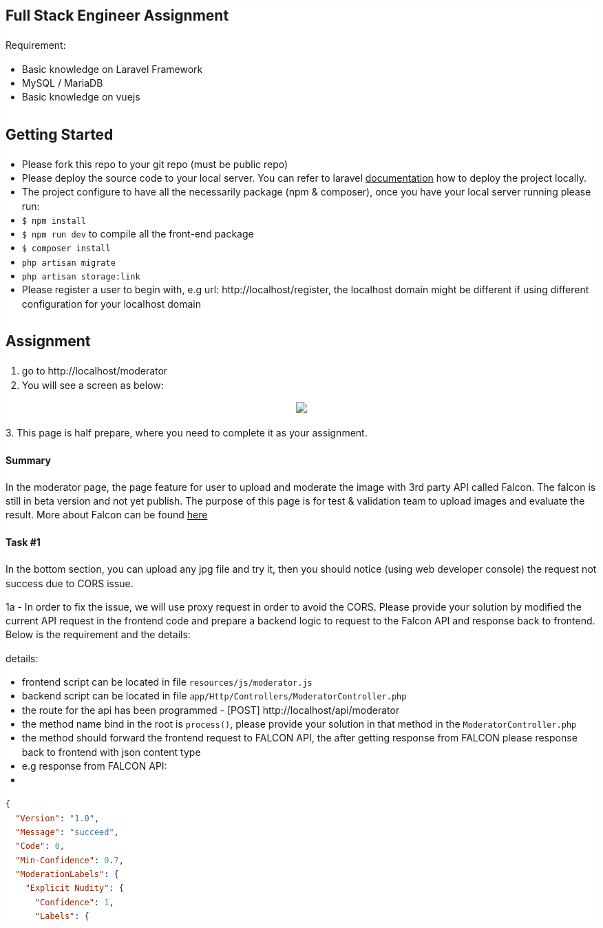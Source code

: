 ## Full Stack Engineer Assignment

Requirement:

- Basic knowledge on Laravel Framework
- MySQL / MariaDB
- Basic knowledge on vuejs

## Getting Started
- Please fork this repo to your git repo (must be public repo)
- Please deploy the source code to your local server. You can refer to laravel [documentation](https://laravel.com/docs/8.x/installation#your-first-laravel-project) how to deploy the project locally.
- The project configure to have all the necessarily package (npm & composer), once you have your local server running please run:
- `$ npm install`
- `$ npm run dev` to compile all the front-end package
- `$ composer install`
- `php artisan migrate`
- `php artisan storage:link`
- Please register a user to begin with, e.g url: http://localhost/register, the localhost domain might be different if using different configuration for your localhost domain

## Assignment
1. go to http://localhost/moderator
2. You will see a screen as below:
<p align="center"><a href="https://laravel.com" target="_blank"><img src="https://prod-cdn.albaloo.com/offers/falcon_demo_intro.JPG?webp=1" width="400"></a></p>
3. This page is half prepare, where you need to complete it as your assignment.

#### Summary
In the moderator page, the page feature for user to upload and moderate the image with 3rd party API called Falcon. The falcon is still in beta version and not yet publish. The purpose of this page is for test & validation team to upload images and evaluate the result. More about Falcon can be found [here](https://hexoxys.com/falcon) 

#### Task #1
In the bottom section, you can upload any jpg file and try it, then you should notice (using web developer console) the request not success due to CORS issue.

1a - In order to fix the issue, we will use proxy request in order to avoid the CORS. Please provide your solution by modified the current API request in the frontend code and prepare a backend logic to request to the Falcon API and response back to frontend.
Below is the requirement and the details:

details:
- frontend script can be located in file `resources/js/moderator.js`
- backend script can be located in file `app/Http/Controllers/ModeratorController.php`
- the route for the api has been programmed  - [POST] http://localhost/api/moderator
- the method name bind in the root is `process()`, please provide your solution in that method in the `ModeratorController.php`
- the method should forward the frontend request to FALCON API, the after getting response from FALCON please response back to frontend with json content type
- e.g response from FALCON API:
- 
```json
{
  "Version": "1.0",
  "Message": "succeed",
  "Code": 0,
  "Min-Confidence": 0.7,
  "ModerationLabels": {
    "Explicit Nudity": {
      "Confidence": 1,
      "Labels": {
```